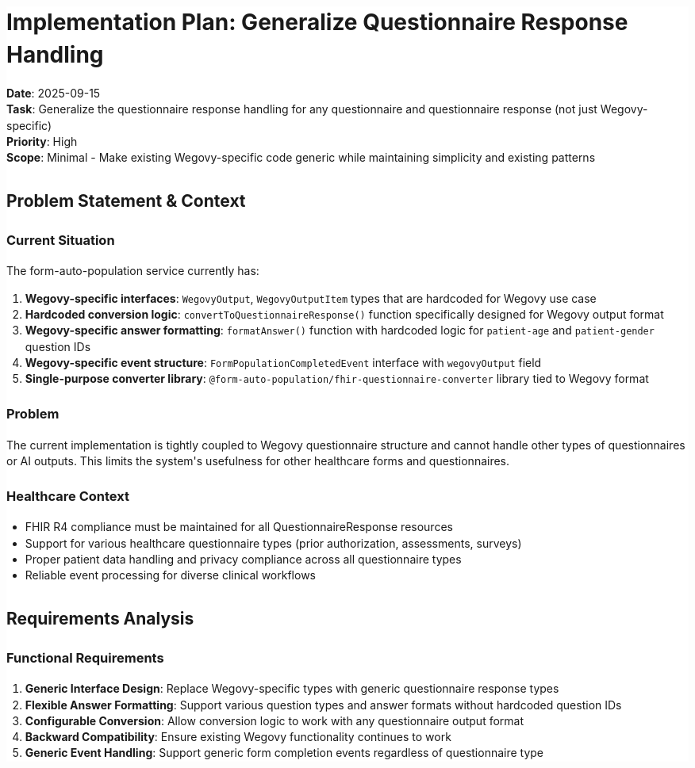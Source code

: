 # Implementation Plan: Generalize Questionnaire Response Handling

**Date**: 2025-09-15  
**Task**: Generalize the questionnaire response handling for any questionnaire and questionnaire response (not just Wegovy-specific)  
**Priority**: High  
**Scope**: Minimal - Make existing Wegovy-specific code generic while maintaining simplicity and existing patterns

## Problem Statement & Context

### Current Situation

The form-auto-population service currently has:

1. **Wegovy-specific interfaces**: `WegovyOutput`, `WegovyOutputItem` types that are hardcoded for Wegovy use case
2. **Hardcoded conversion logic**: `convertToQuestionnaireResponse()` function specifically designed for Wegovy output format
3. **Wegovy-specific answer formatting**: `formatAnswer()` function with hardcoded logic for `patient-age` and `patient-gender` question IDs
4. **Wegovy-specific event structure**: `FormPopulationCompletedEvent` interface with `wegovyOutput` field
5. **Single-purpose converter library**: `@form-auto-population/fhir-questionnaire-converter` library tied to Wegovy format

### Problem

The current implementation is tightly coupled to Wegovy questionnaire structure and cannot handle other types of questionnaires or AI outputs. This limits the system's usefulness for other healthcare forms and questionnaires.

### Healthcare Context

- FHIR R4 compliance must be maintained for all QuestionnaireResponse resources
- Support for various healthcare questionnaire types (prior authorization, assessments, surveys)
- Proper patient data handling and privacy compliance across all questionnaire types
- Reliable event processing for diverse clinical workflows

## Requirements Analysis

### Functional Requirements

1. **Generic Interface Design**: Replace Wegovy-specific types with generic questionnaire response types
2. **Flexible Answer Formatting**: Support various question types and answer formats without hardcoded question IDs
3. **Configurable Conversion**: Allow conversion logic to work with any questionnaire output format
4. **Backward Compatibility**: Ensure existing Wegovy functionality continues to work
5. **Generic Event Handling**: Support generic form completion events regardless of questionnaire type
